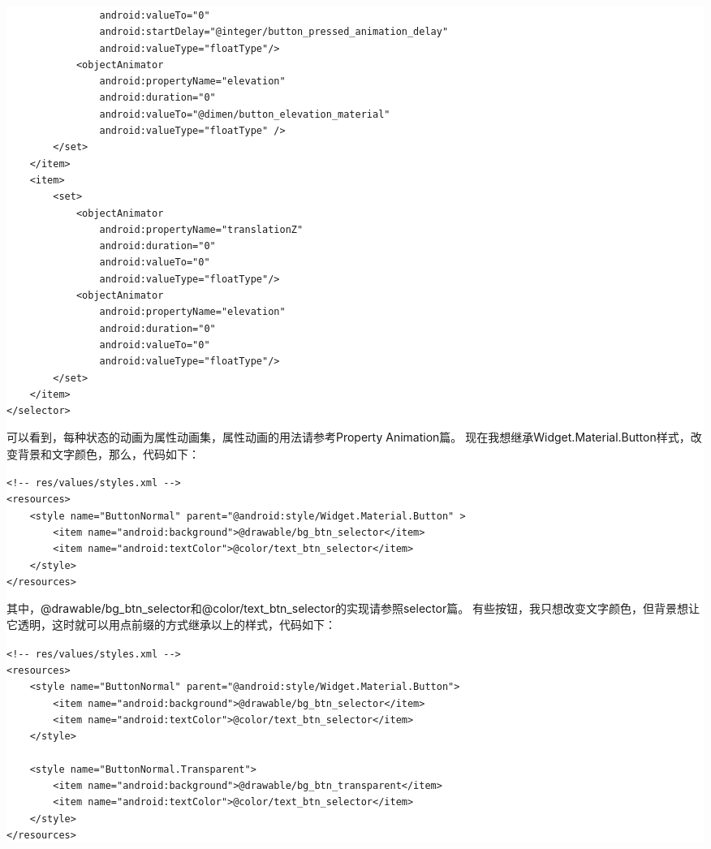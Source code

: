 ```
                android:valueTo="0"
                android:startDelay="@integer/button_pressed_animation_delay"
                android:valueType="floatType"/>
            <objectAnimator 
                android:propertyName="elevation"
                android:duration="0"
                android:valueTo="@dimen/button_elevation_material"
                android:valueType="floatType" />
        </set>
    </item>
    <item>
        <set>
            <objectAnimator 
                android:propertyName="translationZ"
                android:duration="0"
                android:valueTo="0"
                android:valueType="floatType"/>
            <objectAnimator 
                android:propertyName="elevation"
                android:duration="0"
                android:valueTo="0"
                android:valueType="floatType"/>
        </set>
    </item>
</selector>
```

可以看到，每种状态的动画为属性动画集，属性动画的用法请参考Property Animation篇。
现在我想继承Widget.Material.Button样式，改变背景和文字颜色，那么，代码如下：

```
<!-- res/values/styles.xml -->
<resources>
    <style name="ButtonNormal" parent="@android:style/Widget.Material.Button" >
        <item name="android:background">@drawable/bg_btn_selector</item>
        <item name="android:textColor">@color/text_btn_selector</item>
    </style>
</resources>
```

其中，@drawable/bg_btn_selector和@color/text_btn_selector的实现请参照selector篇。
有些按钮，我只想改变文字颜色，但背景想让它透明，这时就可以用点前缀的方式继承以上的样式，代码如下：

```
<!-- res/values/styles.xml -->
<resources>
    <style name="ButtonNormal" parent="@android:style/Widget.Material.Button">
        <item name="android:background">@drawable/bg_btn_selector</item>
        <item name="android:textColor">@color/text_btn_selector</item>
    </style>

    <style name="ButtonNormal.Transparent">
        <item name="android:background">@drawable/bg_btn_transparent</item>
        <item name="android:textColor">@color/text_btn_selector</item>
    </style>
</resources>
```
